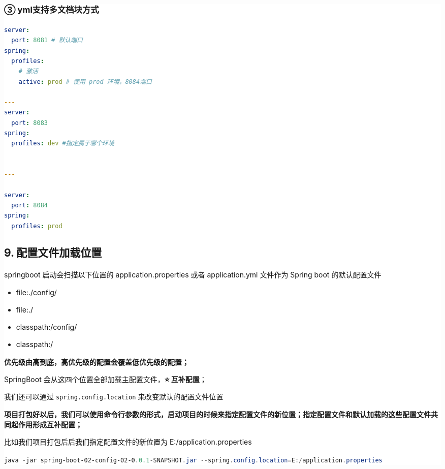 ### ③ yml支持多文档块方式

```yml
server: 
  port: 8081 # 默认端口
spring:
  profiles:
  	# 激活
    active: prod # 使用 prod 环境，8084端口

---
server:
  port: 8083
spring:
  profiles: dev #指定属于哪个环境


---

server:
  port: 8084
spring:
  profiles: prod  
```









## 9. 配置文件加载位置

springboot 启动会扫描以下位置的 application.properties 或者 application.yml 文件作为 Spring boot 的默认配置文件

- file:./config/

- file:./

- classpath:/config/

- classpath:/

**优先级由高到底，高优先级的配置会覆盖低优先级的配置；**

SpringBoot 会从这四个位置全部加载主配置文件，**⭐ 互补配置**；



我们还可以通过 `spring.config.location` 来改变默认的配置文件位置

**项目打包好以后，我们可以使用命令行参数的形式，启动项目的时候来指定配置文件的新位置；指定配置文件和默认加载的这些配置文件共同起作用形成互补配置；**

比如我们项目打包后后我们指定配置文件的新位置为 E:/application.properties

```powershell
java -jar spring-boot-02-config-02-0.0.1-SNAPSHOT.jar --spring.config.location=E:/application.properties
```
